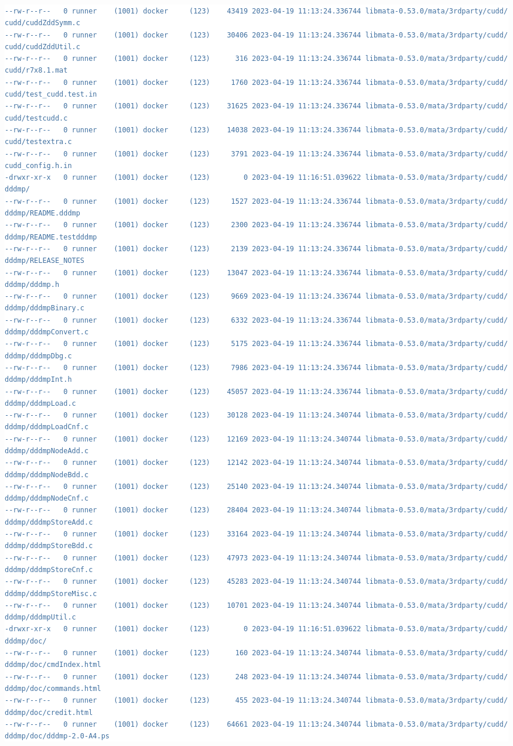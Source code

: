 ```diff
--rw-r--r--   0 runner    (1001) docker     (123)    43419 2023-04-19 11:13:24.336744 libmata-0.53.0/mata/3rdparty/cudd/cudd/cuddZddSymm.c
--rw-r--r--   0 runner    (1001) docker     (123)    30406 2023-04-19 11:13:24.336744 libmata-0.53.0/mata/3rdparty/cudd/cudd/cuddZddUtil.c
--rw-r--r--   0 runner    (1001) docker     (123)      316 2023-04-19 11:13:24.336744 libmata-0.53.0/mata/3rdparty/cudd/cudd/r7x8.1.mat
--rw-r--r--   0 runner    (1001) docker     (123)     1760 2023-04-19 11:13:24.336744 libmata-0.53.0/mata/3rdparty/cudd/cudd/test_cudd.test.in
--rw-r--r--   0 runner    (1001) docker     (123)    31625 2023-04-19 11:13:24.336744 libmata-0.53.0/mata/3rdparty/cudd/cudd/testcudd.c
--rw-r--r--   0 runner    (1001) docker     (123)    14038 2023-04-19 11:13:24.336744 libmata-0.53.0/mata/3rdparty/cudd/cudd/testextra.c
--rw-r--r--   0 runner    (1001) docker     (123)     3791 2023-04-19 11:13:24.336744 libmata-0.53.0/mata/3rdparty/cudd/cudd_config.h.in
-drwxr-xr-x   0 runner    (1001) docker     (123)        0 2023-04-19 11:16:51.039622 libmata-0.53.0/mata/3rdparty/cudd/dddmp/
--rw-r--r--   0 runner    (1001) docker     (123)     1527 2023-04-19 11:13:24.336744 libmata-0.53.0/mata/3rdparty/cudd/dddmp/README.dddmp
--rw-r--r--   0 runner    (1001) docker     (123)     2300 2023-04-19 11:13:24.336744 libmata-0.53.0/mata/3rdparty/cudd/dddmp/README.testdddmp
--rw-r--r--   0 runner    (1001) docker     (123)     2139 2023-04-19 11:13:24.336744 libmata-0.53.0/mata/3rdparty/cudd/dddmp/RELEASE_NOTES
--rw-r--r--   0 runner    (1001) docker     (123)    13047 2023-04-19 11:13:24.336744 libmata-0.53.0/mata/3rdparty/cudd/dddmp/dddmp.h
--rw-r--r--   0 runner    (1001) docker     (123)     9669 2023-04-19 11:13:24.336744 libmata-0.53.0/mata/3rdparty/cudd/dddmp/dddmpBinary.c
--rw-r--r--   0 runner    (1001) docker     (123)     6332 2023-04-19 11:13:24.336744 libmata-0.53.0/mata/3rdparty/cudd/dddmp/dddmpConvert.c
--rw-r--r--   0 runner    (1001) docker     (123)     5175 2023-04-19 11:13:24.336744 libmata-0.53.0/mata/3rdparty/cudd/dddmp/dddmpDbg.c
--rw-r--r--   0 runner    (1001) docker     (123)     7986 2023-04-19 11:13:24.336744 libmata-0.53.0/mata/3rdparty/cudd/dddmp/dddmpInt.h
--rw-r--r--   0 runner    (1001) docker     (123)    45057 2023-04-19 11:13:24.336744 libmata-0.53.0/mata/3rdparty/cudd/dddmp/dddmpLoad.c
--rw-r--r--   0 runner    (1001) docker     (123)    30128 2023-04-19 11:13:24.340744 libmata-0.53.0/mata/3rdparty/cudd/dddmp/dddmpLoadCnf.c
--rw-r--r--   0 runner    (1001) docker     (123)    12169 2023-04-19 11:13:24.340744 libmata-0.53.0/mata/3rdparty/cudd/dddmp/dddmpNodeAdd.c
--rw-r--r--   0 runner    (1001) docker     (123)    12142 2023-04-19 11:13:24.340744 libmata-0.53.0/mata/3rdparty/cudd/dddmp/dddmpNodeBdd.c
--rw-r--r--   0 runner    (1001) docker     (123)    25140 2023-04-19 11:13:24.340744 libmata-0.53.0/mata/3rdparty/cudd/dddmp/dddmpNodeCnf.c
--rw-r--r--   0 runner    (1001) docker     (123)    28404 2023-04-19 11:13:24.340744 libmata-0.53.0/mata/3rdparty/cudd/dddmp/dddmpStoreAdd.c
--rw-r--r--   0 runner    (1001) docker     (123)    33164 2023-04-19 11:13:24.340744 libmata-0.53.0/mata/3rdparty/cudd/dddmp/dddmpStoreBdd.c
--rw-r--r--   0 runner    (1001) docker     (123)    47973 2023-04-19 11:13:24.340744 libmata-0.53.0/mata/3rdparty/cudd/dddmp/dddmpStoreCnf.c
--rw-r--r--   0 runner    (1001) docker     (123)    45283 2023-04-19 11:13:24.340744 libmata-0.53.0/mata/3rdparty/cudd/dddmp/dddmpStoreMisc.c
--rw-r--r--   0 runner    (1001) docker     (123)    10701 2023-04-19 11:13:24.340744 libmata-0.53.0/mata/3rdparty/cudd/dddmp/dddmpUtil.c
-drwxr-xr-x   0 runner    (1001) docker     (123)        0 2023-04-19 11:16:51.039622 libmata-0.53.0/mata/3rdparty/cudd/dddmp/doc/
--rw-r--r--   0 runner    (1001) docker     (123)      160 2023-04-19 11:13:24.340744 libmata-0.53.0/mata/3rdparty/cudd/dddmp/doc/cmdIndex.html
--rw-r--r--   0 runner    (1001) docker     (123)      248 2023-04-19 11:13:24.340744 libmata-0.53.0/mata/3rdparty/cudd/dddmp/doc/commands.html
--rw-r--r--   0 runner    (1001) docker     (123)      455 2023-04-19 11:13:24.340744 libmata-0.53.0/mata/3rdparty/cudd/dddmp/doc/credit.html
--rw-r--r--   0 runner    (1001) docker     (123)    64661 2023-04-19 11:13:24.340744 libmata-0.53.0/mata/3rdparty/cudd/dddmp/doc/dddmp-2.0-A4.ps
```